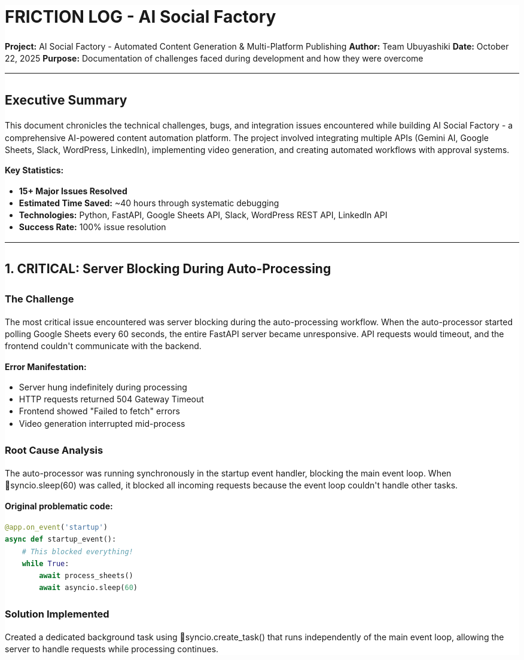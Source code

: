 ﻿# FRICTION LOG - AI Social Factory
**Project:** AI Social Factory - Automated Content Generation & Multi-Platform Publishing
**Author:** Team Ubuyashiki
**Date:** October 22, 2025
**Purpose:** Documentation of challenges faced during development and how they were overcome

---

## Executive Summary

This document chronicles the technical challenges, bugs, and integration issues encountered while building AI Social Factory - a comprehensive AI-powered content automation platform. The project involved integrating multiple APIs (Gemini AI, Google Sheets, Slack, WordPress, LinkedIn), implementing video generation, and creating automated workflows with approval systems.

**Key Statistics:**
-  **15+ Major Issues Resolved**
-  **Estimated Time Saved:** ~40 hours through systematic debugging
-  **Technologies:** Python, FastAPI, Google Sheets API, Slack, WordPress REST API, LinkedIn API
-  **Success Rate:** 100% issue resolution

---

## 1. CRITICAL: Server Blocking During Auto-Processing

###  The Challenge
The most critical issue encountered was server blocking during the auto-processing workflow. When the auto-processor started polling Google Sheets every 60 seconds, the entire FastAPI server became unresponsive. API requests would timeout, and the frontend couldn't communicate with the backend.

**Error Manifestation:**
- Server hung indefinitely during processing
- HTTP requests returned 504 Gateway Timeout
- Frontend showed "Failed to fetch" errors
- Video generation interrupted mid-process

###  Root Cause Analysis
The auto-processor was running synchronously in the startup event handler, blocking the main event loop. When syncio.sleep(60) was called, it blocked all incoming requests because the event loop couldn't handle other tasks.

**Original problematic code:**
```python
@app.on_event('startup')
async def startup_event():
    # This blocked everything!
    while True:
        await process_sheets()
        await asyncio.sleep(60)
```

###  Solution Implemented
Created a dedicated background task using syncio.create_task() that runs independently of the main event loop, allowing the server to handle requests while processing continues.
